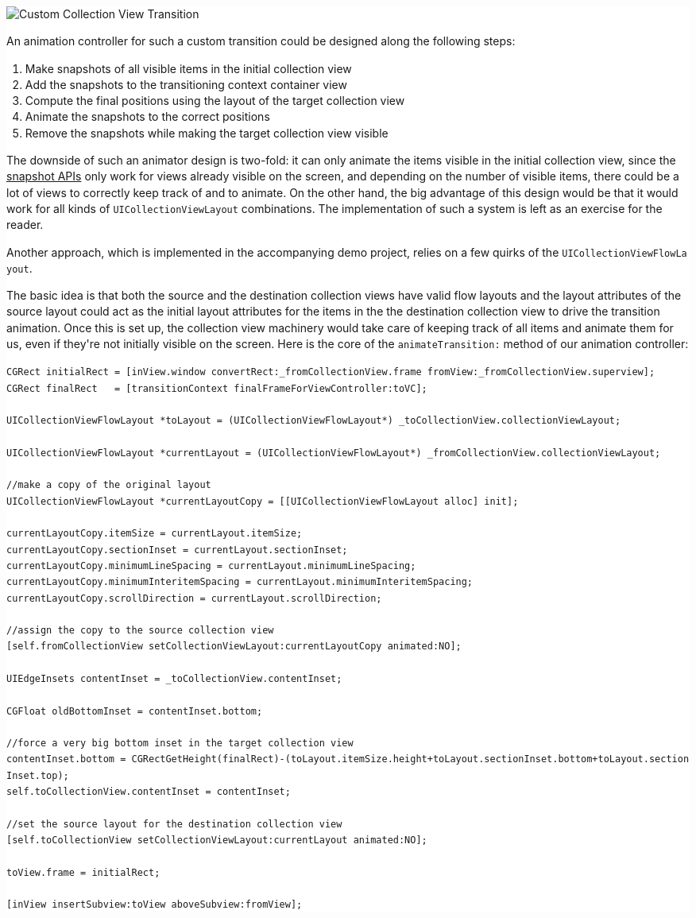 ![Custom Collection View Transition](/images/issue-12/2014-05-01-collectionview-animations-5-custom-transitions.gif)

An animation controller for such a custom transition could be designed along the following steps:

1. Make snapshots of all visible items in the initial collection view
2. Add the snapshots to the transitioning context container view
3. Compute the final positions using the layout of the target collection view
4. Animate the snapshots to the correct positions
5. Remove the snapshots while making the target collection view visible

The downside of such an animator design is two-fold: it can only animate the items visible in the initial collection view, since the [snapshot APIs](https://developer.apple.com/library/ios/documentation/uikit/reference/uiview_class/UIView/UIView.html#//apple_ref/doc/uid/TP40006816-CH3-SW198) only work for views already visible on the screen, and depending on the number of visible items, there could be a lot of views to correctly keep track of and to animate. On the other hand, the big advantage of this design would be that it would work for all kinds of `UICollectionViewLayout` combinations. The implementation of such a system is left as an exercise for the reader.

Another approach, which is implemented in the accompanying demo project, relies on a few quirks of the `UICollectionViewFlowLayout`.

The basic idea is that both the source and the destination collection views have valid flow layouts and the layout attributes of the source layout could act as the initial layout attributes for the items in the the destination collection view to drive the transition animation. Once this is set up, the collection view machinery would take care of keeping track of all items and animate them for us, even if they're not initially visible on the screen. Here is the core of the `animateTransition:` method of our animation controller:

```objc
CGRect initialRect = [inView.window convertRect:_fromCollectionView.frame fromView:_fromCollectionView.superview];
CGRect finalRect   = [transitionContext finalFrameForViewController:toVC];

UICollectionViewFlowLayout *toLayout = (UICollectionViewFlowLayout*) _toCollectionView.collectionViewLayout;

UICollectionViewFlowLayout *currentLayout = (UICollectionViewFlowLayout*) _fromCollectionView.collectionViewLayout;

//make a copy of the original layout
UICollectionViewFlowLayout *currentLayoutCopy = [[UICollectionViewFlowLayout alloc] init];

currentLayoutCopy.itemSize = currentLayout.itemSize;
currentLayoutCopy.sectionInset = currentLayout.sectionInset;
currentLayoutCopy.minimumLineSpacing = currentLayout.minimumLineSpacing;
currentLayoutCopy.minimumInteritemSpacing = currentLayout.minimumInteritemSpacing;
currentLayoutCopy.scrollDirection = currentLayout.scrollDirection;

//assign the copy to the source collection view
[self.fromCollectionView setCollectionViewLayout:currentLayoutCopy animated:NO];

UIEdgeInsets contentInset = _toCollectionView.contentInset;

CGFloat oldBottomInset = contentInset.bottom;

//force a very big bottom inset in the target collection view
contentInset.bottom = CGRectGetHeight(finalRect)-(toLayout.itemSize.height+toLayout.sectionInset.bottom+toLayout.sectionInset.top);
self.toCollectionView.contentInset = contentInset;

//set the source layout for the destination collection view
[self.toCollectionView setCollectionViewLayout:currentLayout animated:NO];

toView.frame = initialRect;

[inView insertSubview:toView aboveSubview:fromView];
```